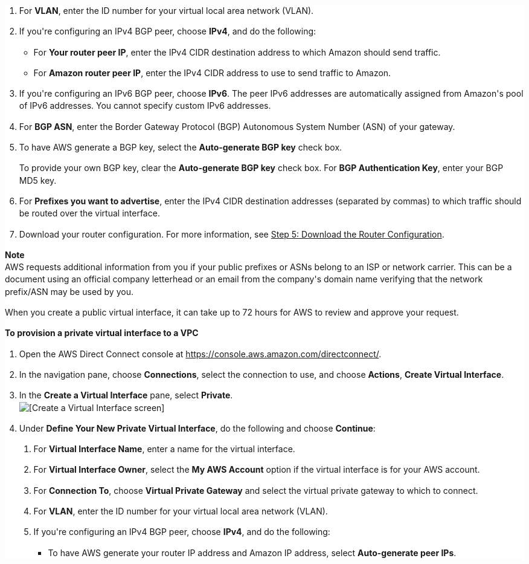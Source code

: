    1. For **VLAN**, enter the ID number for your virtual local area network \(VLAN\)\.

   1. If you're configuring an IPv4 BGP peer, choose **IPv4**, and do the following:

      + For **Your router peer IP**, enter the IPv4 CIDR destination address to which Amazon should send traffic\.

      + For **Amazon router peer IP**, enter the IPv4 CIDR address to use to send traffic to Amazon\.

   1. If you're configuring an IPv6 BGP peer, choose **IPv6**\. The peer IPv6 addresses are automatically assigned from Amazon's pool of IPv6 addresses\. You cannot specify custom IPv6 addresses\.

   1. For **BGP ASN**, enter the Border Gateway Protocol \(BGP\) Autonomous System Number \(ASN\) of your gateway\.

   1. To have AWS generate a BGP key, select the **Auto\-generate BGP key** check box\.

      To provide your own BGP key, clear the **Auto\-generate BGP key** check box\. For **BGP Authentication Key**, enter your BGP MD5 key\.

   1. For **Prefixes you want to advertise**, enter the IPv4 CIDR destination addresses \(separated by commas\) to which traffic should be routed over the virtual interface\.

1. Download your router configuration\. For more information, see [Step 5: Download the Router Configuration](#routerconfig)\.

**Note**  
AWS requests additional information from you if your public prefixes or ASNs belong to an ISP or network carrier\. This can be a document using an official company letterhead or an email from the company's domain name verifying that the network prefix/ASN may be used by you\.

When you create a public virtual interface, it can take up to 72 hours for AWS to review and approve your request\.

**To provision a private virtual interface to a VPC**

1. Open the AWS Direct Connect console at [https://console\.aws\.amazon\.com/directconnect/](https://console.aws.amazon.com/directconnect/)\.

1. In the navigation pane, choose **Connections**, select the connection to use, and choose **Actions**, **Create Virtual Interface**\.

1. In the **Create a Virtual Interface** pane, select **Private**\.  
![\[Create a Virtual Interface screen\]](http://docs.aws.amazon.com/directconnect/latest/UserGuide/images/create_virtual_interface_private.png)

1. Under **Define Your New Private Virtual Interface**, do the following and choose **Continue**:

   1. For **Virtual Interface Name**, enter a name for the virtual interface\.

   1. For **Virtual Interface Owner**, select the **My AWS Account** option if the virtual interface is for your AWS account\.

   1. For **Connection To**, choose **Virtual Private Gateway** and select the virtual private gateway to which to connect\.

   1. For **VLAN**, enter the ID number for your virtual local area network \(VLAN\)\.

   1. If you're configuring an IPv4 BGP peer, choose **IPv4**, and do the following:

      + To have AWS generate your router IP address and Amazon IP address, select **Auto\-generate peer IPs**\.
